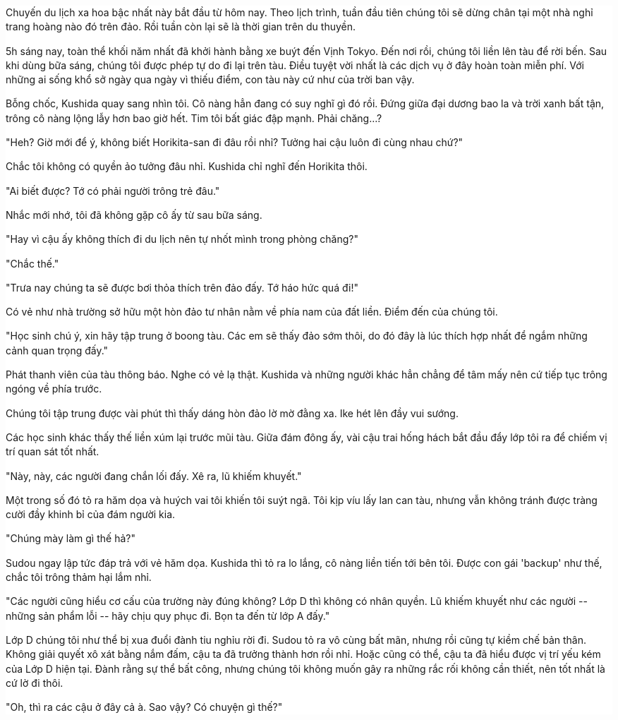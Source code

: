 Chuyến du lịch xa hoa bậc nhất này bắt đầu từ hôm nay. Theo lịch trình, tuần đầu tiên chúng tôi sẽ dừng chân tại một nhà nghỉ trang hoàng nào đó trên đảo. Rồi tuần còn lại sẽ là thời gian trên du thuyền.

5h sáng nay, toàn thể khối năm nhất đã khởi hành bằng xe buýt đến Vịnh Tokyo. Đến nơi rồi, chúng tôi liền lên tàu để rời bến. Sau khi dùng bữa sáng, chúng tôi được phép tự do đi lại trên tàu. Điều tuyệt vời nhất là các dịch vụ ở đây hoàn toàn miễn phí. Với những ai sống khổ sở ngày qua ngày vì thiếu điểm, con tàu này cứ như của trời ban vậy.

Bỗng chốc, Kushida quay sang nhìn tôi. Cô nàng hẳn đang có suy nghĩ gì đó rồi. Đứng giữa đại dương bao la và trời xanh bất tận, trông cô nàng lộng lẫy hơn bao giờ hết. Tim tôi bất giác đập mạnh. Phải chăng\...?

"Heh? Giờ mới để ý, không biết Horikita-san đi đâu rồi nhỉ? Tưởng hai cậu luôn đi cùng nhau chứ?"

Chắc tôi không có quyền ảo tưởng đâu nhỉ. Kushida chỉ nghĩ đến Horikita thôi.

"Ai biết được? Tớ có phải người trông trẻ đâu."

Nhắc mới nhớ, tôi đã không gặp cô ấy từ sau bữa sáng.

"Hay vì cậu ấy không thích đi du lịch nên tự nhốt mình trong phòng chăng?"

"Chắc thế."

"Trưa nay chúng ta sẽ được bơi thỏa thích trên đảo đấy. Tớ háo hức quá đi!"

Có vẻ như nhà trường sở hữu một hòn đảo tư nhân nằm về phía nam của đất liền. Điểm đến của chúng tôi.

"Học sinh chú ý, xin hãy tập trung ở boong tàu. Các em sẽ thấy đảo sớm thôi, do đó đây là lúc thích hợp nhất để ngắm những cảnh quan trọng đấy."

Phát thanh viên của tàu thông báo. Nghe có vẻ lạ thật. Kushida và những người khác hẳn chẳng để tâm mấy nên cứ tiếp tục trông ngóng về phía trước.

Chúng tôi tập trung được vài phút thì thấy dáng hòn đảo lờ mờ đằng xa. Ike hét lên đầy vui sướng.

Các học sinh khác thấy thế liền xúm lại trước mũi tàu. Giữa đám đông ấy, vài cậu trai hống hách bắt đầu đẩy lớp tôi ra để chiếm vị trí quan sát tốt nhất.

"Này, này, các người đang chắn lối đấy. Xê ra, lũ khiếm khuyết."

Một trong số đó tỏ ra hăm dọa và huých vai tôi khiến tôi suýt ngã. Tôi kịp víu lấy lan can tàu, nhưng vẫn không tránh được tràng cười đầy khinh bỉ của đám người kia.

"Chúng mày làm gì thế hả?"

Sudou ngay lập tức đáp trả với vẻ hăm dọa. Kushida thì tỏ ra lo lắng, cô nàng liền tiến tới bên tôi. Được con gái 'backup' như thế, chắc tôi trông thảm hại lắm nhỉ.

"Các người cũng hiểu cơ cấu của trường này đúng không? Lớp D thì không có nhân quyền. Lũ khiếm khuyết như các người -- những sản phẩm lỗi -- hãy chịu quy phục đi. Bọn ta đến từ lớp A đấy."

Lớp D chúng tôi như thể bị xua đuổi đành tiu nghỉu rời đi. Sudou tỏ ra vô cùng bất mãn, nhưng rồi cũng tự kiềm chế bản thân. Không giải quyết xô xát bằng nắm đấm, cậu ta đã trưởng thành hơn rồi nhỉ. Hoặc cũng có thể, cậu ta đã hiểu được vị trí yếu kém của Lớp D hiện tại. Đành rằng sự thể bất công, nhưng chúng tôi không muốn gây ra những rắc rối không cần thiết, nên tốt nhất là cứ lờ đi thôi.

"Oh, thì ra các cậu ở đây cả à. Sao vậy? Có chuyện gì thế?"
